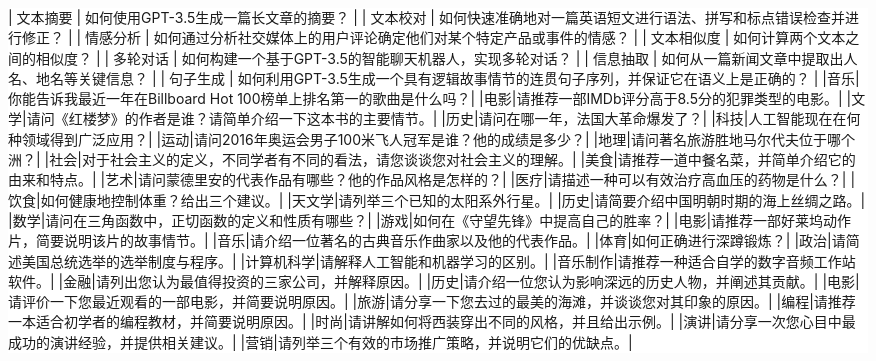 | 文本摘要                                   | 如何使用GPT-3.5生成一篇长文章的摘要？                                                               |
| 文本校对                                   | 如何快速准确地对一篇英语短文进行语法、拼写和标点错误检查并进行修正？                                 |
| 情感分析                                   | 如何通过分析社交媒体上的用户评论确定他们对某个特定产品或事件的情感？                              |
| 文本相似度                                 | 如何计算两个文本之间的相似度？                                                                      |
| 多轮对话                                   | 如何构建一个基于GPT-3.5的智能聊天机器人，实现多轮对话？                                             |
| 信息抽取                                   | 如何从一篇新闻文章中提取出人名、地名等关键信息？                                                   |
| 句子生成                                   | 如何利用GPT-3.5生成一个具有逻辑故事情节的连贯句子序列，并保证它在语义上是正确的？               |
|音乐|你能告诉我最近一年在Billboard Hot 100榜单上排名第一的歌曲是什么吗？|
|电影|请推荐一部IMDb评分高于8.5分的犯罪类型的电影。|
|文学|请问《红楼梦》的作者是谁？请简单介绍一下这本书的主要情节。|
|历史|请问在哪一年，法国大革命爆发了？|
|科技|人工智能现在在何种领域得到广泛应用？|
|运动|请问2016年奥运会男子100米飞人冠军是谁？他的成绩是多少？|
|地理|请问著名旅游胜地马尔代夫位于哪个洲？|
|社会|对于社会主义的定义，不同学者有不同的看法，请您谈谈您对社会主义的理解。|
|美食|请推荐一道中餐名菜，并简单介绍它的由来和特点。|
|艺术|请问蒙德里安的代表作品有哪些？他的作品风格是怎样的？|
|医疗|请描述一种可以有效治疗高血压的药物是什么？|
|饮食|如何健康地控制体重？给出三个建议。|
|天文学|请列举三个已知的太阳系外行星。|
|历史|请简要介绍中国明朝时期的海上丝绸之路。|
|数学|请问在三角函数中，正切函数的定义和性质有哪些？|
|游戏|如何在《守望先锋》中提高自己的胜率？|
|电影|请推荐一部好莱坞动作片，简要说明该片的故事情节。|
|音乐|请介绍一位著名的古典音乐作曲家以及他的代表作品。|
|体育|如何正确进行深蹲锻炼？|
|政治|请简述美国总统选举的选举制度与程序。|
|计算机科学|请解释人工智能和机器学习的区别。|
|音乐制作|请推荐一种适合自学的数字音频工作站软件。|
|金融|请列出您认为最值得投资的三家公司，并解释原因。|
|历史|请介绍一位您认为影响深远的历史人物，并阐述其贡献。|
|电影|请评价一下您最近观看的一部电影，并简要说明原因。|
|旅游|请分享一下您去过的最美的海滩，并谈谈您对其印象的原因。|
|编程|请推荐一本适合初学者的编程教材，并简要说明原因。|
|时尚|请讲解如何将西装穿出不同的风格，并且给出示例。|
|演讲|请分享一次您心目中最成功的演讲经验，并提供相关建议。|
|营销|请列举三个有效的市场推广策略，并说明它们的优缺点。|